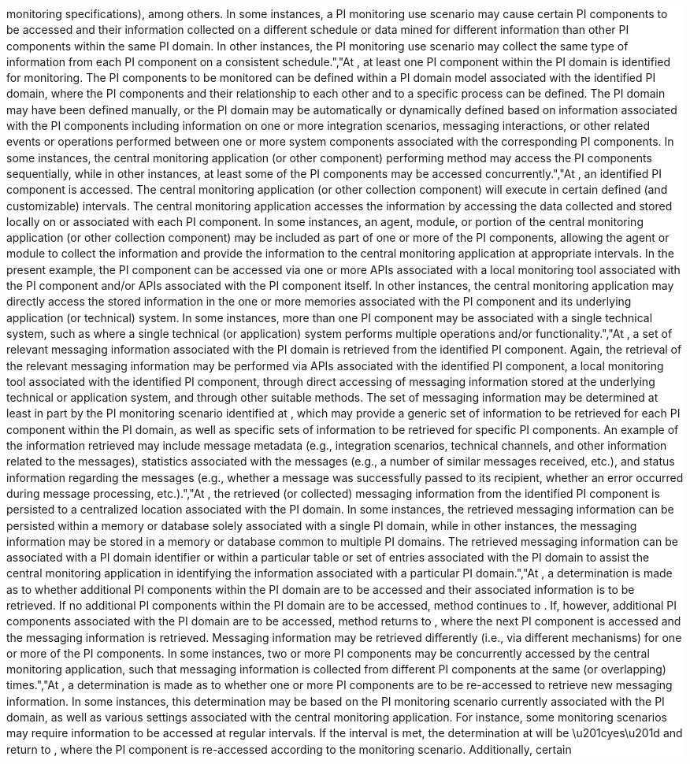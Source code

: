 monitoring specifications), among others. In some instances, a PI monitoring use scenario may cause certain PI components to be accessed and their information collected on a different schedule or data mined for different information than other PI components within the same PI domain. In other instances, the PI monitoring use scenario may collect the same type of information from each PI component on a consistent schedule.","At , at least one PI component within the PI domain is identified for monitoring. The PI components to be monitored can be defined within a PI domain model associated with the identified PI domain, where the PI components and their relationship to each other and to a specific process can be defined. The PI domain may have been defined manually, or the PI domain may be automatically or dynamically defined based on information associated with the PI components including information on one or more integration scenarios, messaging interactions, or other related events or operations performed between one or more system components associated with the corresponding PI components. In some instances, the central monitoring application (or other component) performing method  may access the PI components sequentially, while in other instances, at least some of the PI components may be accessed concurrently.","At , an identified PI component is accessed. The central monitoring application (or other collection component) will execute in certain defined (and customizable) intervals. The central monitoring application accesses the information by accessing the data collected and stored locally on or associated with each PI component. In some instances, an agent, module, or portion of the central monitoring application (or other collection component) may be included as part of one or more of the PI components, allowing the agent or module to collect the information and provide the information to the central monitoring application at appropriate intervals. In the present example, the PI component can be accessed via one or more APIs associated with a local monitoring tool associated with the PI component and\/or APIs associated with the PI component itself. In other instances, the central monitoring application may directly access the stored information in the one or more memories associated with the PI component and its underlying application (or technical) system. In some instances, more than one PI component may be associated with a single technical system, such as where a single technical (or application) system performs multiple operations and\/or functionality.","At , a set of relevant messaging information associated with the PI domain is retrieved from the identified PI component. Again, the retrieval of the relevant messaging information may be performed via APIs associated with the identified PI component, a local monitoring tool associated with the identified PI component, through direct accessing of messaging information stored at the underlying technical or application system, and through other suitable methods. The set of messaging information may be determined at least in part by the PI monitoring scenario identified at , which may provide a generic set of information to be retrieved for each PI component within the PI domain, as well as specific sets of information to be retrieved for specific PI components. An example of the information retrieved may include message metadata (e.g., integration scenarios, technical channels, and other information related to the messages), statistics associated with the messages (e.g., a number of similar messages received, etc.), and status information regarding the messages (e.g., whether a message was successfully passed to its recipient, whether an error occurred during message processing, etc.).","At , the retrieved (or collected) messaging information from the identified PI component is persisted to a centralized location associated with the PI domain. In some instances, the retrieved messaging information can be persisted within a memory or database solely associated with a single PI domain, while in other instances, the messaging information may be stored in a memory or database common to multiple PI domains. The retrieved messaging information can be associated with a PI domain identifier or within a particular table or set of entries associated with the PI domain to assist the central monitoring application in identifying the information associated with a particular PI domain.","At , a determination is made as to whether additional PI components within the PI domain are to be accessed and their associated information is to be retrieved. If no additional PI components within the PI domain are to be accessed, method  continues to . If, however, additional PI components associated with the PI domain are to be accessed, method  returns to , where the next PI component is accessed and the messaging information is retrieved. Messaging information may be retrieved differently (i.e., via different mechanisms) for one or more of the PI components. In some instances, two or more PI components may be concurrently accessed by the central monitoring application, such that messaging information is collected from different PI components at the same (or overlapping) times.","At , a determination is made as to whether one or more PI components are to be re-accessed to retrieve new messaging information. In some instances, this determination may be based on the PI monitoring scenario currently associated with the PI domain, as well as various settings associated with the central monitoring application. For instance, some monitoring scenarios may require information to be accessed at regular intervals. If the interval is met, the determination at  will be \u201cyes\u201d and return to , where the PI component is re-accessed according to the monitoring scenario. Additionally, certain